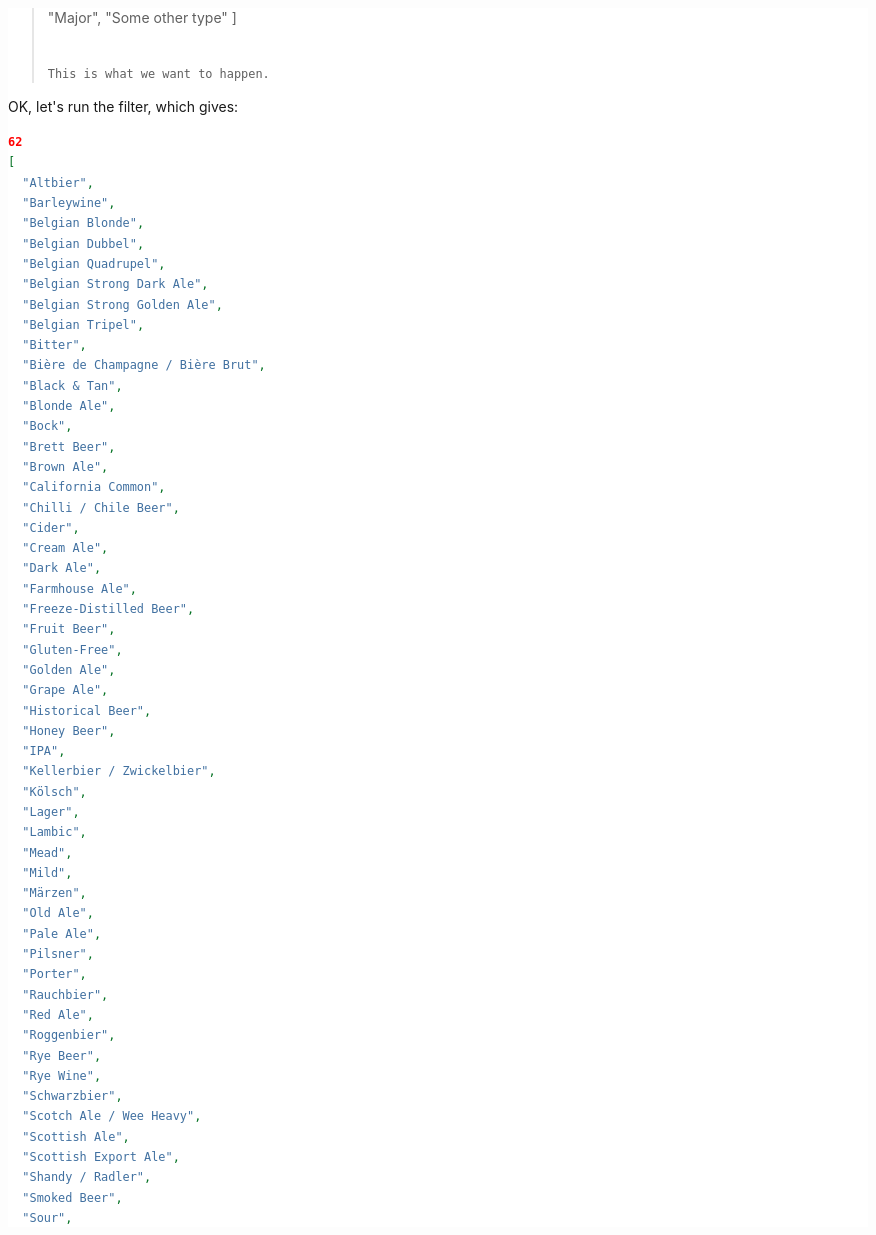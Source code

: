 >   "Major",
>   "Some other type"
> ]
> ```
>
> This is what we want to happen.


OK, let's run the filter, which gives:

```json
62
[
  "Altbier",
  "Barleywine",
  "Belgian Blonde",
  "Belgian Dubbel",
  "Belgian Quadrupel",
  "Belgian Strong Dark Ale",
  "Belgian Strong Golden Ale",
  "Belgian Tripel",
  "Bitter",
  "Bière de Champagne / Bière Brut",
  "Black & Tan",
  "Blonde Ale",
  "Bock",
  "Brett Beer",
  "Brown Ale",
  "California Common",
  "Chilli / Chile Beer",
  "Cider",
  "Cream Ale",
  "Dark Ale",
  "Farmhouse Ale",
  "Freeze-Distilled Beer",
  "Fruit Beer",
  "Gluten-Free",
  "Golden Ale",
  "Grape Ale",
  "Historical Beer",
  "Honey Beer",
  "IPA",
  "Kellerbier / Zwickelbier",
  "Kölsch",
  "Lager",
  "Lambic",
  "Mead",
  "Mild",
  "Märzen",
  "Old Ale",
  "Pale Ale",
  "Pilsner",
  "Porter",
  "Rauchbier",
  "Red Ale",
  "Roggenbier",
  "Rye Beer",
  "Rye Wine",
  "Schwarzbier",
  "Scotch Ale / Wee Heavy",
  "Scottish Ale",
  "Scottish Export Ale",
  "Shandy / Radler",
  "Smoked Beer",
  "Sour",
```